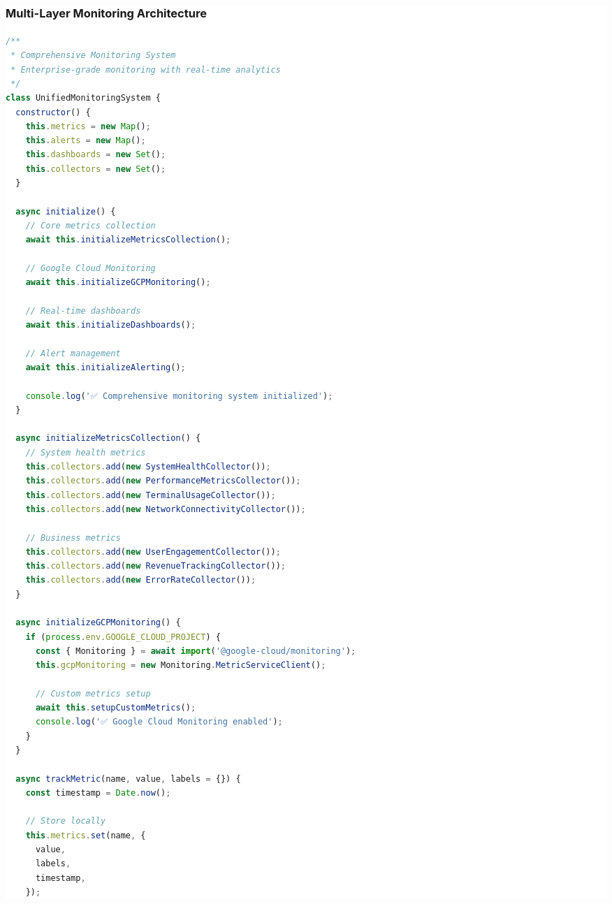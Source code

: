 ### Multi-Layer Monitoring Architecture
```javascript
/**
 * Comprehensive Monitoring System
 * Enterprise-grade monitoring with real-time analytics
 */
class UnifiedMonitoringSystem {
  constructor() {
    this.metrics = new Map();
    this.alerts = new Map();
    this.dashboards = new Set();
    this.collectors = new Set();
  }

  async initialize() {
    // Core metrics collection
    await this.initializeMetricsCollection();
    
    // Google Cloud Monitoring
    await this.initializeGCPMonitoring();
    
    // Real-time dashboards
    await this.initializeDashboards();
    
    // Alert management
    await this.initializeAlerting();
    
    console.log('✅ Comprehensive monitoring system initialized');
  }

  async initializeMetricsCollection() {
    // System health metrics
    this.collectors.add(new SystemHealthCollector());
    this.collectors.add(new PerformanceMetricsCollector());
    this.collectors.add(new TerminalUsageCollector());
    this.collectors.add(new NetworkConnectivityCollector());
    
    // Business metrics
    this.collectors.add(new UserEngagementCollector());
    this.collectors.add(new RevenueTrackingCollector());
    this.collectors.add(new ErrorRateCollector());
  }

  async initializeGCPMonitoring() {
    if (process.env.GOOGLE_CLOUD_PROJECT) {
      const { Monitoring } = await import('@google-cloud/monitoring');
      this.gcpMonitoring = new Monitoring.MetricServiceClient();
      
      // Custom metrics setup
      await this.setupCustomMetrics();
      console.log('✅ Google Cloud Monitoring enabled');
    }
  }

  async trackMetric(name, value, labels = {}) {
    const timestamp = Date.now();
    
    // Store locally
    this.metrics.set(name, {
      value,
      labels,
      timestamp,
    });
```